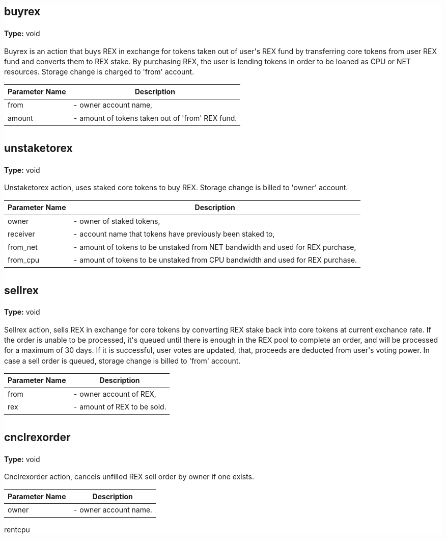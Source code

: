 ## buyrex

**Type:** void

Buyrex is an action that buys REX in exchange for tokens taken out of user's REX fund by transferring core tokens from user REX fund and converts them to REX stake. By purchasing REX, the user is lending tokens in order to be loaned as CPU or NET resources. Storage change is charged to 'from' account. 

Parameter Name | Description
--- | ---
from | - owner account name,
amount | - amount of tokens taken out of 'from' REX fund.

## unstaketorex

**Type:** void

Unstaketorex action, uses staked core tokens to buy REX. Storage change is billed to 'owner' account.

Parameter Name | Description
--- | ---
owner | - owner of staked tokens,
receiver | - account name that tokens have previously been staked to,
from_net | - amount of tokens to be unstaked from NET bandwidth and used for REX purchase,
from_cpu | - amount of tokens to be unstaked from CPU bandwidth and used for REX purchase.

## sellrex

**Type:** void

Sellrex action, sells REX in exchange for core tokens by converting REX stake back into core tokens at current exchance rate. If the order is unable to be processed, it's queued until there is enough in the REX pool to complete an order, and will be processed for a maximum of 30 days. If it is successful, user votes are updated, that, proceeds are deducted from user's voting power. In case a sell order is queued, storage change is billed to 'from' account. 

Parameter Name | Description
--- | ---
from | - owner account of REX,
rex | - amount of REX to be sold.

## cnclrexorder

**Type:** void

Cnclrexorder action, cancels unfilled REX sell order by owner if one exists.

Parameter Name | Description
--- | ---
owner | - owner account name.
rentcpu
